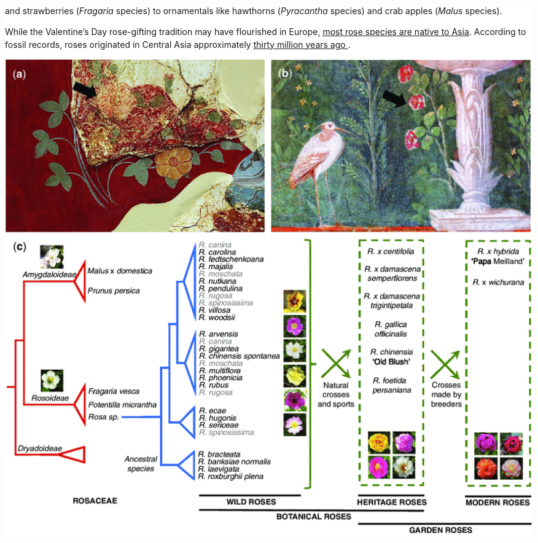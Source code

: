 and strawberries (<em>Fragaria</em> species) to ornamentals like hawthorns
(<em>Pyracantha</em> species) and crab apples (<em>Malus </em>species).&nbsp;</p>
<p>While the Valentine’s Day rose-gifting tradition may have flourished in
Europe, <a href="https://www.britannica.com/plant/rose-plant" rel="noopener noreferrer nofollow" target="_blank"><u>most rose species are native to Asia</u></a>.
According to fossil records, roses originated in Central Asia approximately
<a href="https://pmc.ncbi.nlm.nih.gov/articles/PMC4551085/" rel="noopener noreferrer nofollow" target="_blank"><u>thirty million years ago</u>
</a>.&nbsp;</p>
<div class="isomer-image-wrapper">
<img style="width: 100%" height="auto" width="100%" alt="Source: Conart et al. (2022)" src="/images/Overview_of_the_evolution_of_the_Rosaceae_family_and_of_the_Rosa_genus_a_Antique.png">
</div>